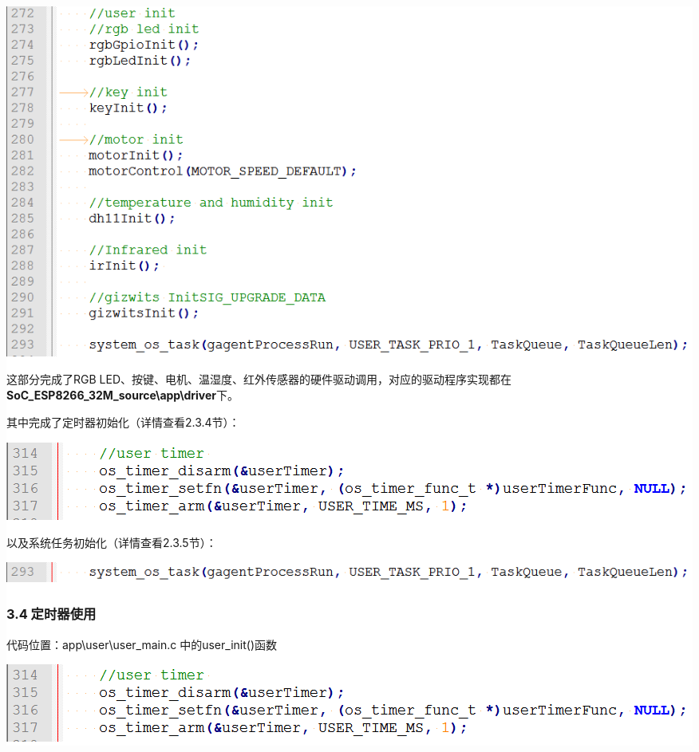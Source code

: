 ![Alt text](/assets/zh-cn/deviceDev/WiFiSOC/Source/image13.png)


这部分完成了RGB LED、按键、电机、温湿度、红外传感器的硬件驱动调用，对应的驱动程序实现都在**SoC_ESP8266_32M_source\app\driver**下。

其中完成了定时器初始化（详情查看2.3.4节）：

![Alt text](/assets/zh-cn/deviceDev/WiFiSOC/Source/image14.png)


以及系统任务初始化（详情查看2.3.5节）：

![Alt text](/assets/zh-cn/deviceDev/WiFiSOC/Source/image15.png)


### 3.4 定时器使用

代码位置：app\user\user_main.c 中的user_init()函数

![Alt text](/assets/zh-cn/deviceDev/WiFiSOC/Source/16.png)
